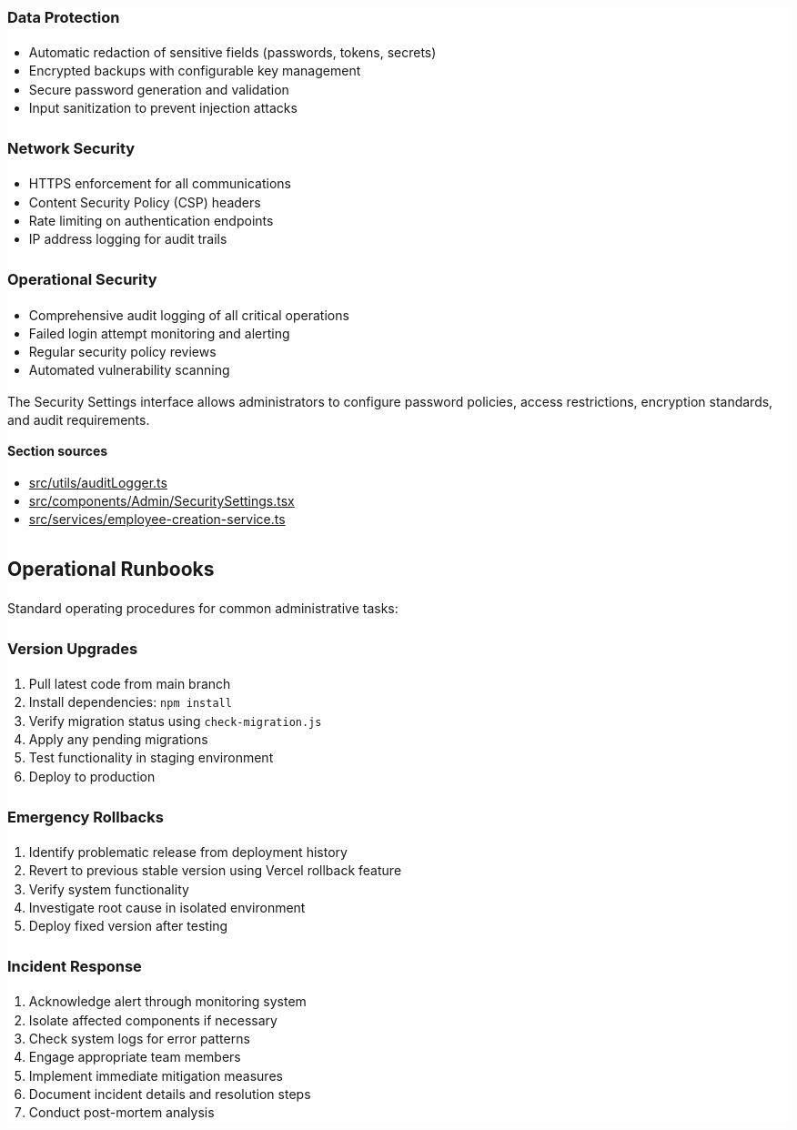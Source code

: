 ### Data Protection
- Automatic redaction of sensitive fields (passwords, tokens, secrets)
- Encrypted backups with configurable key management
- Secure password generation and validation
- Input sanitization to prevent injection attacks

### Network Security
- HTTPS enforcement for all communications
- Content Security Policy (CSP) headers
- Rate limiting on authentication endpoints
- IP address logging for audit trails

### Operational Security
- Comprehensive audit logging of all critical operations
- Failed login attempt monitoring and alerting
- Regular security policy reviews
- Automated vulnerability scanning

The Security Settings interface allows administrators to configure password policies, access restrictions, encryption standards, and audit requirements.

**Section sources**
- [src/utils/auditLogger.ts](file://src/utils/auditLogger.ts#L93-L132)
- [src/components/Admin/SecuritySettings.tsx](file://src/components/Admin/SecuritySettings.tsx)
- [src/services/employee-creation-service.ts](file://src/services/employee-creation-service.ts#L242-L287)

## Operational Runbooks

Standard operating procedures for common administrative tasks:

### Version Upgrades
1. Pull latest code from main branch
2. Install dependencies: `npm install`
3. Verify migration status using `check-migration.js`
4. Apply any pending migrations
5. Test functionality in staging environment
6. Deploy to production

### Emergency Rollbacks
1. Identify problematic release from deployment history
2. Revert to previous stable version using Vercel rollback feature
3. Verify system functionality
4. Investigate root cause in isolated environment
5. Deploy fixed version after testing

### Incident Response
1. Acknowledge alert through monitoring system
2. Isolate affected components if necessary
3. Check system logs for error patterns
4. Engage appropriate team members
5. Implement immediate mitigation measures
6. Document incident details and resolution steps
7. Conduct post-mortem analysis

